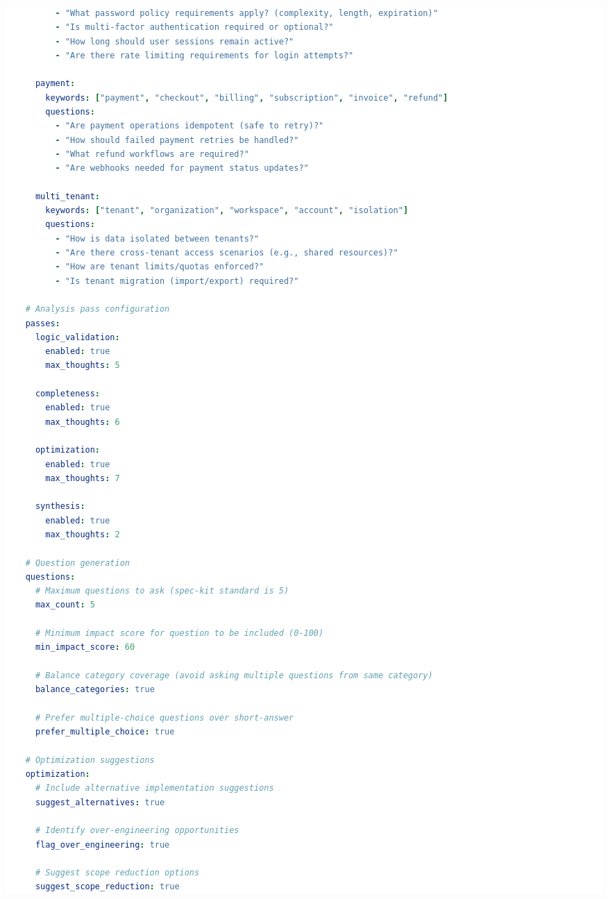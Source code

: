 ```yaml
          - "What password policy requirements apply? (complexity, length, expiration)"
          - "Is multi-factor authentication required or optional?"
          - "How long should user sessions remain active?"
          - "Are there rate limiting requirements for login attempts?"

      payment:
        keywords: ["payment", "checkout", "billing", "subscription", "invoice", "refund"]
        questions:
          - "Are payment operations idempotent (safe to retry)?"
          - "How should failed payment retries be handled?"
          - "What refund workflows are required?"
          - "Are webhooks needed for payment status updates?"

      multi_tenant:
        keywords: ["tenant", "organization", "workspace", "account", "isolation"]
        questions:
          - "How is data isolated between tenants?"
          - "Are there cross-tenant access scenarios (e.g., shared resources)?"
          - "How are tenant limits/quotas enforced?"
          - "Is tenant migration (import/export) required?"

    # Analysis pass configuration
    passes:
      logic_validation:
        enabled: true
        max_thoughts: 5

      completeness:
        enabled: true
        max_thoughts: 6

      optimization:
        enabled: true
        max_thoughts: 7

      synthesis:
        enabled: true
        max_thoughts: 2

    # Question generation
    questions:
      # Maximum questions to ask (spec-kit standard is 5)
      max_count: 5

      # Minimum impact score for question to be included (0-100)
      min_impact_score: 60

      # Balance category coverage (avoid asking multiple questions from same category)
      balance_categories: true

      # Prefer multiple-choice questions over short-answer
      prefer_multiple_choice: true

    # Optimization suggestions
    optimization:
      # Include alternative implementation suggestions
      suggest_alternatives: true

      # Identify over-engineering opportunities
      flag_over_engineering: true

      # Suggest scope reduction options
      suggest_scope_reduction: true
```